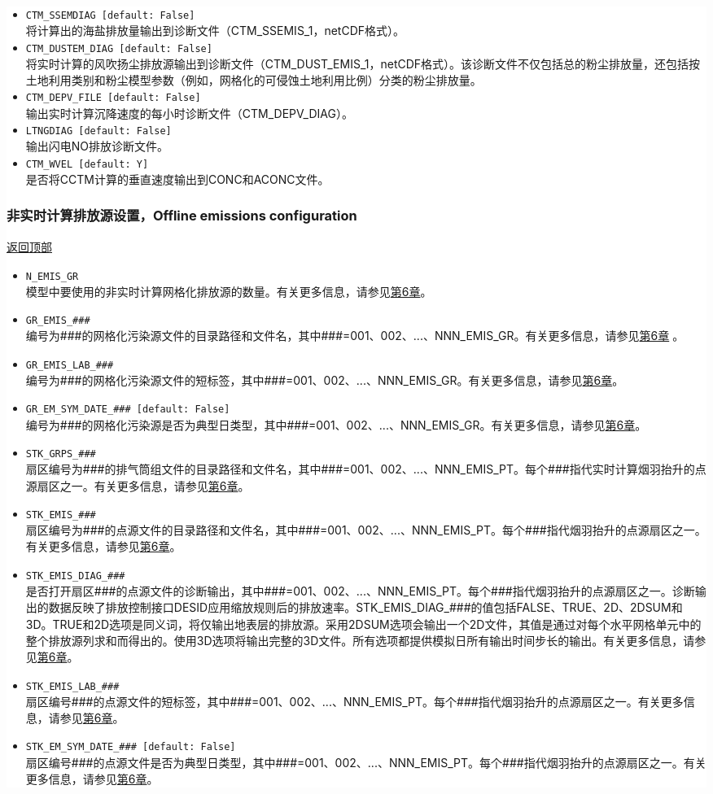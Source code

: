 -   `CTM_SSEMDIAG [default: False]`<a id=CTM_SSEMDIAG></a>  
	将计算出的海盐排放量输出到诊断文件（CTM_SSEMIS_1，netCDF格式）。
-   `CTM_DUSTEM_DIAG [default: False]`<a id=CTM_DUSTEM_DIAG></a>  
	将实时计算的风吹扬尘排放源输出到诊断文件（CTM_DUST_EMIS_1，netCDF格式）。该诊断文件不仅包括总的粉尘排放量，还包括按土地利用类别和粉尘模型参数（例如，网格化的可侵蚀土地利用比例）分类的粉尘排放量。
-   `CTM_DEPV_FILE [default: False]`<a id=CTM_DEPV_FILE></a>  
	输出实时计算沉降速度的每小时诊断文件（CTM_DEPV_DIAG）。
-   `LTNGDIAG [default: False]`<a id=LTNGDIAG></a>  
	输出闪电NO排放诊断文件。
-   `CTM_WVEL [default: Y]`<a id=CTM_WVEL></a>  
	是否将CCTM计算的垂直速度输出到CONC和ACONC文件。
    
<a id=Offline_Emissions_Config></a>

### 非实时计算排放源设置，Offline emissions configuration



[返回顶部](#TOC_A)



-   `N_EMIS_GR `<a id=N_EMIS_GR></a>  
	模型中要使用的非实时计算网格化排放源的数量。有关更多信息，请参见[第6章](../CMAQ_UG_ch06_model_configuration_options.md#inline-stream-offline)。
    
-   `GR_EMIS_### `<a id=GR_EMIS_###></a>  
	编号为###的网格化污染源文件的目录路径和文件名，其中###=001、002、...、NNN_EMIS_GR。有关更多信息，请参见[第6章](../CMAQ_UG_ch06_model_configuration_options.md#inline-stream-offline) 。
    
-   `GR_EMIS_LAB_### `<a id=GR_EMIS_LAB_###></a>  
	编号为###的网格化污染源文件的短标签，其中###=001、002、...、NNN_EMIS_GR。有关更多信息，请参见[第6章](../CMAQ_UG_ch06_model_configuration_options.md#inline-stream-offline)。

-   `GR_EM_SYM_DATE_### [default: False]`<a id=GR_EM_SYM_DATE_###></a>  
	编号为###的网格化污染源是否为典型日类型，其中###=001、002、...、NNN_EMIS_GR。有关更多信息，请参见[第6章](../CMAQ_UG_ch06_model_configuration_options.md#inline-stream-offline)。
    
-   `STK_GRPS_### `<a id=STK_GRPS_###></a>  
	扇区编号为###的排气筒组文件的目录路径和文件名，其中###=001、002、...、NNN_EMIS_PT。每个###指代实时计算烟羽抬升的点源扇区之一。有关更多信息，请参见[第6章](../CMAQ_UG_ch06_model_configuration_options.md#inline-stream-offline)。

-   `STK_EMIS_###`<a id=STK_EMIS_###></a>  
	扇区编号为###的点源文件的目录路径和文件名，其中###=001、002、...、NNN_EMIS_PT。每个###指代烟羽抬升的点源扇区之一。有关更多信息，请参见[第6章](../CMAQ_UG_ch06_model_configuration_options.md#inline-stream-offline)。

-   `STK_EMIS_DIAG_###`<a id=STK_EMIS_DIAG_###></a>  
	是否打开扇区###的点源文件的诊断输出，其中###=001、002、...、NNN_EMIS_PT。每个###指代烟羽抬升的点源扇区之一。诊断输出的数据反映了排放控制接口DESID应用缩放规则后的排放速率。STK_EMIS_DIAG_###的值包括FALSE、TRUE、2D、2DSUM和3D。TRUE和2D选项是同义词，将仅输出地表层的排放源。采用2DSUM选项会输出一个2D文件，其值是通过对每个水平网格单元中的整个排放源列求和而得出的。使用3D选项将输出完整的3D文件。所有选项都提供模拟日所有输出时间步长的输出。有关更多信息，请参见[第6章](../CMAQ_UG_ch06_model_configuration_options.md#inline-stream-offline)。  
    
 -   `STK_EMIS_LAB_### `<a id=STK_EMIS_LAB_###></a>  
	扇区编号###的点源文件的短标签，其中###=001、002、...、NNN_EMIS_PT。每个###指代烟羽抬升的点源扇区之一。有关更多信息，请参见[第6章](../CMAQ_UG_ch06_model_configuration_options.md#inline-stream-offline)。
    
 -   `STK_EM_SYM_DATE_### [default: False]`<a id=STK_EM_SYM_DATE_###></a>  
	扇区编号###的点源文件是否为典型日类型，其中###=001、002、...、NNN_EMIS_PT。每个###指代烟羽抬升的点源扇区之一。有关更多信息，请参见[第6章](../CMAQ_UG_ch06_model_configuration_options.md#inline-stream-offline)。 
